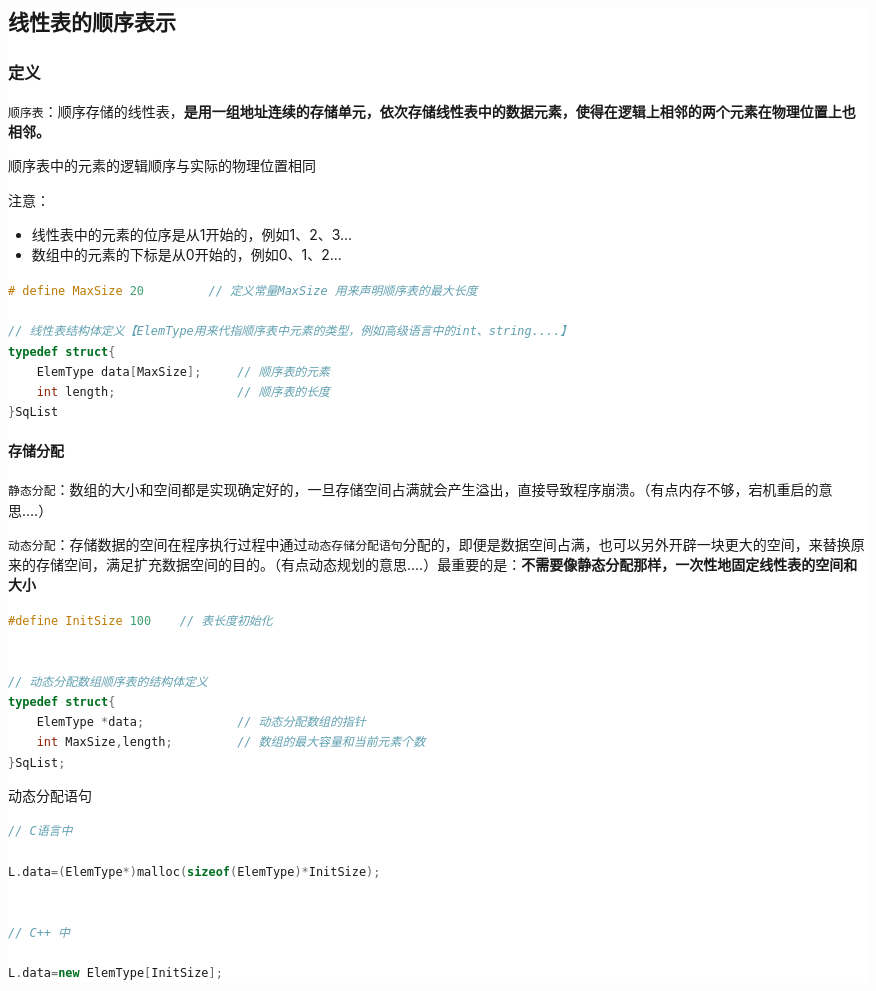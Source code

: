 ## 线性表的顺序表示


### 定义

`顺序表`：顺序存储的线性表，**是用一组地址连续的存储单元，依次存储线性表中的数据元素，使得在逻辑上相邻的两个元素在物理位置上也相邻。**






顺序表中的元素的逻辑顺序与实际的物理位置相同



注意： 

- 线性表中的元素的位序是从1开始的，例如1、2、3...
- 数组中的元素的下标是从0开始的，例如0、1、2...

```c
# define MaxSize 20         // 定义常量MaxSize 用来声明顺序表的最大长度

// 线性表结构体定义【ElemType用来代指顺序表中元素的类型，例如高级语言中的int、string....】
typedef struct{
    ElemType data[MaxSize];     // 顺序表的元素
    int length;                 // 顺序表的长度
}SqList

```

#### 存储分配

`静态分配`：数组的大小和空间都是实现确定好的，一旦存储空间占满就会产生溢出，直接导致程序崩溃。（有点内存不够，宕机重启的意思....）

`动态分配`：存储数据的空间在程序执行过程中通过`动态存储分配语句`分配的，即便是数据空间占满，也可以另外开辟一块更大的空间，来替换原来的存储空间，满足扩充数据空间的目的。（有点动态规划的意思....）最重要的是：**不需要像静态分配那样，一次性地固定线性表的空间和大小**



```c
#define InitSize 100    // 表长度初始化


// 动态分配数组顺序表的结构体定义
typedef struct{
    ElemType *data;             // 动态分配数组的指针
    int MaxSize,length;         // 数组的最大容量和当前元素个数
}SqList;    

```

动态分配语句

```cpp
// C语言中

L.data=(ElemType*)malloc(sizeof(ElemType)*InitSize);


// C++ 中

L.data=new ElemType[InitSize];

```
